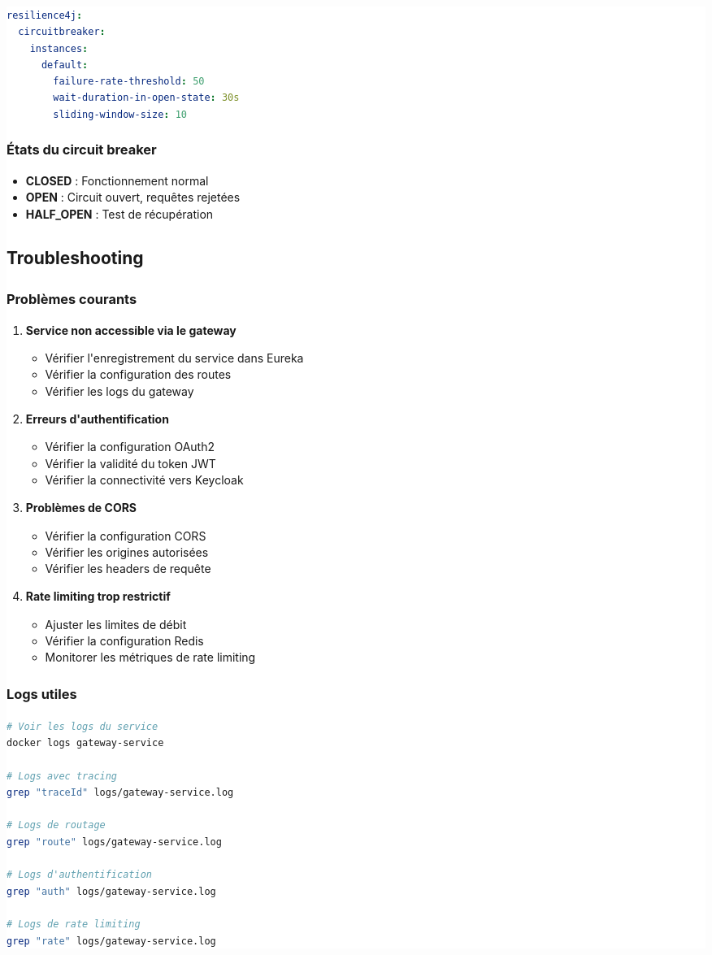 ```yaml
resilience4j:
  circuitbreaker:
    instances:
      default:
        failure-rate-threshold: 50
        wait-duration-in-open-state: 30s
        sliding-window-size: 10
```

### États du circuit breaker

- **CLOSED** : Fonctionnement normal
- **OPEN** : Circuit ouvert, requêtes rejetées
- **HALF_OPEN** : Test de récupération

## Troubleshooting

### Problèmes courants

1. **Service non accessible via le gateway**
   - Vérifier l'enregistrement du service dans Eureka
   - Vérifier la configuration des routes
   - Vérifier les logs du gateway

2. **Erreurs d'authentification**
   - Vérifier la configuration OAuth2
   - Vérifier la validité du token JWT
   - Vérifier la connectivité vers Keycloak

3. **Problèmes de CORS**
   - Vérifier la configuration CORS
   - Vérifier les origines autorisées
   - Vérifier les headers de requête

4. **Rate limiting trop restrictif**
   - Ajuster les limites de débit
   - Vérifier la configuration Redis
   - Monitorer les métriques de rate limiting

### Logs utiles

```bash
# Voir les logs du service
docker logs gateway-service

# Logs avec tracing
grep "traceId" logs/gateway-service.log

# Logs de routage
grep "route" logs/gateway-service.log

# Logs d'authentification
grep "auth" logs/gateway-service.log

# Logs de rate limiting
grep "rate" logs/gateway-service.log
```
